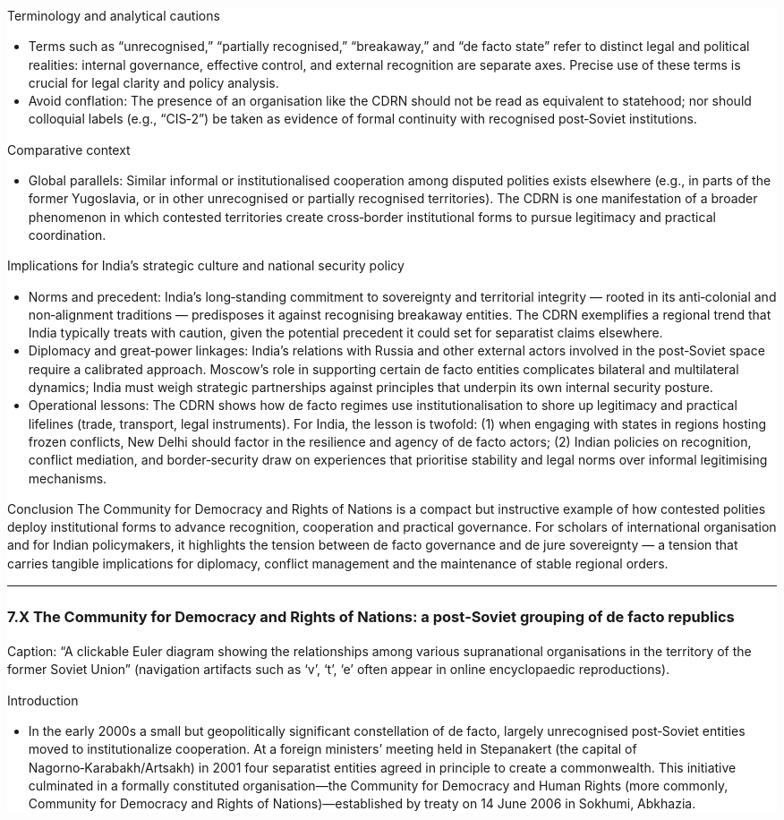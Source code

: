 Terminology and analytical cautions
- Terms such as “unrecognised,” “partially recognised,” “breakaway,” and “de facto state” refer to distinct legal and political realities: internal governance, effective control, and external recognition are separate axes. Precise use of these terms is crucial for legal clarity and policy analysis.  
- Avoid conflation: The presence of an organisation like the CDRN should not be read as equivalent to statehood; nor should colloquial labels (e.g., “CIS‑2”) be taken as evidence of formal continuity with recognised post‑Soviet institutions.

Comparative context
- Global parallels: Similar informal or institutionalised cooperation among disputed polities exists elsewhere (e.g., in parts of the former Yugoslavia, or in other unrecognised or partially recognised territories). The CDRN is one manifestation of a broader phenomenon in which contested territories create cross‑border institutional forms to pursue legitimacy and practical coordination.

Implications for India’s strategic culture and national security policy
- Norms and precedent: India’s long‑standing commitment to sovereignty and territorial integrity — rooted in its anti‑colonial and non‑alignment traditions — predisposes it against recognising breakaway entities. The CDRN exemplifies a regional trend that India typically treats with caution, given the potential precedent it could set for separatist claims elsewhere.  
- Diplomacy and great‑power linkages: India’s relations with Russia and other external actors involved in the post‑Soviet space require a calibrated approach. Moscow’s role in supporting certain de facto entities complicates bilateral and multilateral dynamics; India must weigh strategic partnerships against principles that underpin its own internal security posture.  
- Operational lessons: The CDRN shows how de facto regimes use institutionalisation to shore up legitimacy and practical lifelines (trade, transport, legal instruments). For India, the lesson is twofold: (1) when engaging with states in regions hosting frozen conflicts, New Delhi should factor in the resilience and agency of de facto actors; (2) Indian policies on recognition, conflict mediation, and border‑security draw on experiences that prioritise stability and legal norms over informal legitimising mechanisms.

Conclusion
The Community for Democracy and Rights of Nations is a compact but instructive example of how contested polities deploy institutional forms to advance recognition, cooperation and practical governance. For scholars of international organisation and for Indian policymakers, it highlights the tension between de facto governance and de jure sovereignty — a tension that carries tangible implications for diplomacy, conflict management and the maintenance of stable regional orders.

---

### 7.X The Community for Democracy and Rights of Nations: a post‑Soviet grouping of de facto republics

Caption: “A clickable Euler diagram showing the relationships among various supranational organisations in the territory of the former Soviet Union” (navigation artifacts such as ‘v’, ‘t’, ‘e’ often appear in online encyclopaedic reproductions).

Introduction
- In the early 2000s a small but geopolitically significant constellation of de facto, largely unrecognised post‑Soviet entities moved to institutionalize cooperation. At a foreign ministers’ meeting held in Stepanakert (the capital of Nagorno‑Karabakh/Artsakh) in 2001 four separatist entities agreed in principle to create a commonwealth. This initiative culminated in a formally constituted organisation—the Community for Democracy and Human Rights (more commonly, Community for Democracy and Rights of Nations)—established by treaty on 14 June 2006 in Sokhumi, Abkhazia.
